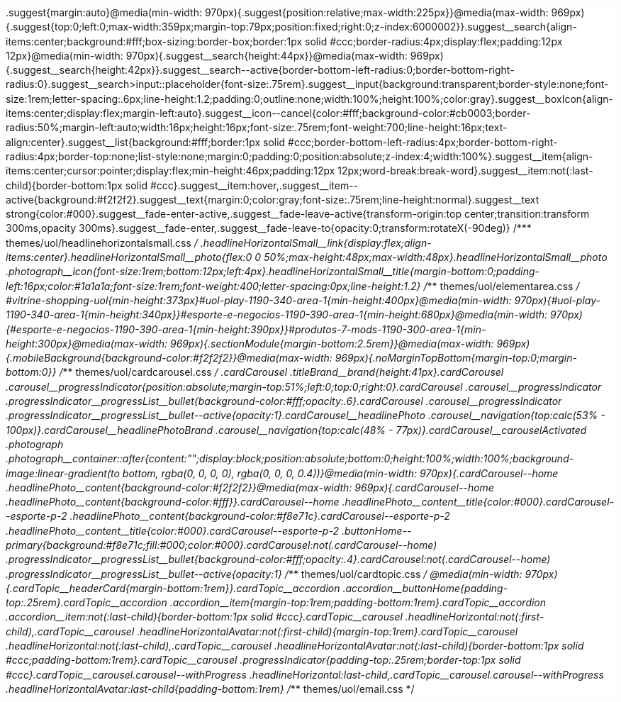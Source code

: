 .suggest{margin:auto}@media(min-width: 970px){.suggest{position:relative;max-width:225px}}@media(max-width: 969px){.suggest{top:0;left:0;max-width:359px;margin-top:79px;position:fixed;right:0;z-index:6000002}}.suggest__search{align-items:center;background:#fff;box-sizing:border-box;border:1px solid #ccc;border-radius:4px;display:flex;padding:12px 12px}@media(min-width: 970px){.suggest__search{height:44px}}@media(max-width: 969px){.suggest__search{height:42px}}.suggest__search--active{border-bottom-left-radius:0;border-bottom-right-radius:0}.suggest__search>input::placeholder{font-size:.75rem}.suggest__input{background:transparent;border-style:none;font-size:1rem;letter-spacing:.6px;line-height:1.2;padding:0;outline:none;width:100%;height:100%;color:gray}.suggest__boxIcon{align-items:center;display:flex;margin-left:auto}.suggest__icon--cancel{color:#fff;background-color:#cb0003;border-radius:50%;margin-left:auto;width:16px;height:16px;font-size:.75rem;font-weight:700;line-height:16px;text-align:center}.suggest__list{background:#fff;border:1px solid #ccc;border-bottom-left-radius:4px;border-bottom-right-radius:4px;border-top:none;list-style:none;margin:0;padding:0;position:absolute;z-index:4;width:100%}.suggest__item{align-items:center;cursor:pointer;display:flex;min-height:46px;padding:12px 12px;word-break:break-word}.suggest__item:not(:last-child){border-bottom:1px solid #ccc}.suggest__item:hover,.suggest__item--active{background:#f2f2f2}.suggest__text{margin:0;color:gray;font-size:.75rem;line-height:normal}.suggest__text strong{color:#000}.suggest__fade-enter-active,.suggest__fade-leave-active{transform-origin:top center;transition:transform 300ms,opacity 300ms}.suggest__fade-enter,.suggest__fade-leave-to{opacity:0;transform:rotateX(-90deg)}
/*** themes/uol/headlinehorizontalsmall.css */
.headlineHorizontalSmall__link{display:flex;align-items:center}.headlineHorizontalSmall__photo{flex:0 0 50%;max-height:48px;max-width:48px}.headlineHorizontalSmall__photo .photograph__icon{font-size:1rem;bottom:12px;left:4px}.headlineHorizontalSmall__title{margin-bottom:0;padding-left:16px;color:#1a1a1a;font-size:1rem;font-weight:400;letter-spacing:0px;line-height:1.2}
/*** themes/uol/elementarea.css */
#vitrine-shopping-uol{min-height:373px}#uol-play-1190-340-area-1{min-height:400px}@media(min-width: 970px){#uol-play-1190-340-area-1{min-height:340px}}#esporte-e-negocios-1190-390-area-1{min-height:680px}@media(min-width: 970px){#esporte-e-negocios-1190-390-area-1{min-height:390px}}#produtos-7-mods-1190-300-area-1{min-height:300px}@media(max-width: 969px){.sectionModule{margin-bottom:2.5rem}}@media(max-width: 969px){.mobileBackground{background-color:#f2f2f2}}@media(max-width: 969px){.noMarginTopBottom{margin-top:0;margin-bottom:0}}
/*** themes/uol/cardcarousel.css */
.cardCarousel .titleBrand__brand{height:41px}.cardCarousel .carousel__progressIndicator{position:absolute;margin-top:51%;left:0;top:0;right:0}.cardCarousel .carousel__progressIndicator .progressIndicator__progressList__bullet{background-color:#fff;opacity:.6}.cardCarousel .carousel__progressIndicator .progressIndicator__progressList__bullet--active{opacity:1}.cardCarousel__headlinePhoto .carousel__navigation{top:calc(53% - 100px)}.cardCarousel__headlinePhotoBrand .carousel__navigation{top:calc(48% - 77px)}.cardCarousel__carouselActivated .photograph .photograph__container::after{content:"";display:block;position:absolute;bottom:0;height:100%;width:100%;background-image:linear-gradient(to bottom, rgba(0, 0, 0, 0), rgba(0, 0, 0, 0.4))}@media(min-width: 970px){.cardCarousel--home .headlinePhoto__content{background-color:#f2f2f2}}@media(max-width: 969px){.cardCarousel--home .headlinePhoto__content{background-color:#fff}}.cardCarousel--home .headlinePhoto__content__title{color:#000}.cardCarousel--esporte-p-2 .headlinePhoto__content{background-color:#f8e71c}.cardCarousel--esporte-p-2 .headlinePhoto__content__title{color:#000}.cardCarousel--esporte-p-2 .buttonHome--primary{background:#f8e71c;fill:#000;color:#000}.cardCarousel:not(.cardCarousel--home) .progressIndicator__progressList__bullet{background-color:#fff;opacity:.4}.cardCarousel:not(.cardCarousel--home) .progressIndicator__progressList__bullet--active{opacity:1}
/*** themes/uol/cardtopic.css */
@media(min-width: 970px){.cardTopic__headerCard{margin-bottom:1rem}}.cardTopic__accordion .accordion__buttonHome{padding-top:.25rem}.cardTopic__accordion .accordion__item{margin-top:1rem;padding-bottom:1rem}.cardTopic__accordion .accordion__item:not(:last-child){border-bottom:1px solid #ccc}.cardTopic__carousel .headlineHorizontal:not(:first-child),.cardTopic__carousel .headlineHorizontalAvatar:not(:first-child){margin-top:1rem}.cardTopic__carousel .headlineHorizontal:not(:last-child),.cardTopic__carousel .headlineHorizontalAvatar:not(:last-child){border-bottom:1px solid #ccc;padding-bottom:1rem}.cardTopic__carousel .progressIndicator{padding-top:.25rem;border-top:1px solid #ccc}.cardTopic__carousel.carousel--withProgress .headlineHorizontal:last-child,.cardTopic__carousel.carousel--withProgress .headlineHorizontalAvatar:last-child{padding-bottom:1rem}
/*** themes/uol/email.css */